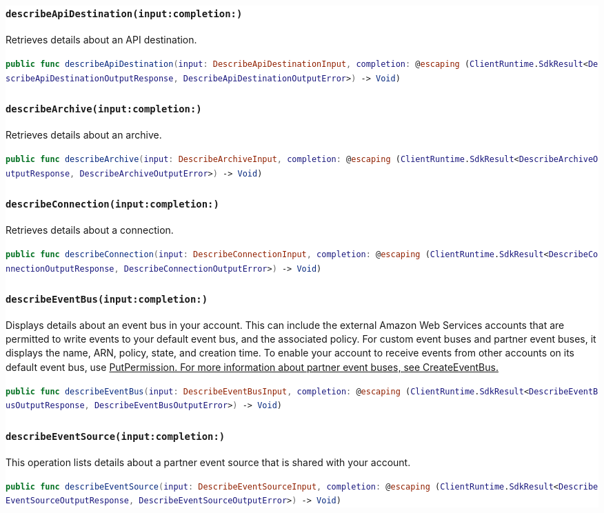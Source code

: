 ### `describeApiDestination(input:completion:)`

Retrieves details about an API destination.

``` swift
public func describeApiDestination(input: DescribeApiDestinationInput, completion: @escaping (ClientRuntime.SdkResult<DescribeApiDestinationOutputResponse, DescribeApiDestinationOutputError>) -> Void)
```

### `describeArchive(input:completion:)`

Retrieves details about an archive.

``` swift
public func describeArchive(input: DescribeArchiveInput, completion: @escaping (ClientRuntime.SdkResult<DescribeArchiveOutputResponse, DescribeArchiveOutputError>) -> Void)
```

### `describeConnection(input:completion:)`

Retrieves details about a connection.

``` swift
public func describeConnection(input: DescribeConnectionInput, completion: @escaping (ClientRuntime.SdkResult<DescribeConnectionOutputResponse, DescribeConnectionOutputError>) -> Void)
```

### `describeEventBus(input:completion:)`

Displays details about an event bus in your account. This can include the external Amazon Web Services
accounts that are permitted to write events to your default event bus, and the associated
policy. For custom event buses and partner event buses, it displays the name, ARN, policy,
state, and creation time.
To enable your account to receive events from other accounts on its default event bus,
use <a href="https:​//docs.aws.amazon.com/eventbridge/latest/APIReference/API_PutPermission.html">PutPermission.
For more information about partner event buses, see <a href="https:​//docs.aws.amazon.com/eventbridge/latest/APIReference/API_CreateEventBus.html">CreateEventBus.

``` swift
public func describeEventBus(input: DescribeEventBusInput, completion: @escaping (ClientRuntime.SdkResult<DescribeEventBusOutputResponse, DescribeEventBusOutputError>) -> Void)
```

### `describeEventSource(input:completion:)`

This operation lists details about a partner event source that is shared with your
account.

``` swift
public func describeEventSource(input: DescribeEventSourceInput, completion: @escaping (ClientRuntime.SdkResult<DescribeEventSourceOutputResponse, DescribeEventSourceOutputError>) -> Void)
```
